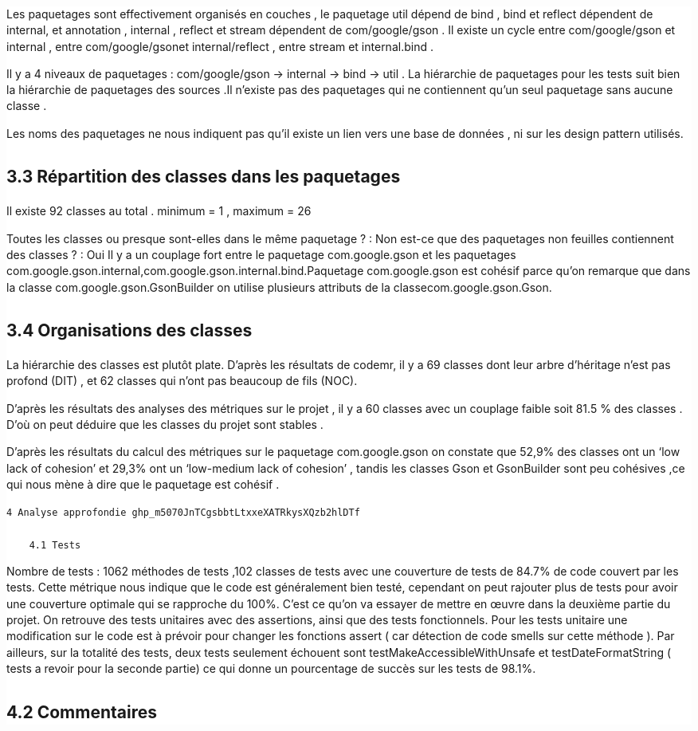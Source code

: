 Les paquetages sont effectivement organisés en couches , le paquetage util dépend de bind , bind et reflect dépendent de internal, et annotation , internal , reflect et stream dépendent de com/google/gson . Il existe un cycle entre com/google/gson et internal , entre com/google/gsonet internal/reflect , entre stream et internal.bind .

Il y a 4 niveaux de paquetages : com/google/gson → internal → bind → util . La hiérarchie de paquetages pour les tests suit bien la hiérarchie de paquetages des sources .Il n’existe pas des paquetages qui ne contiennent qu’un seul paquetage sans aucune classe .

Les noms des paquetages ne nous indiquent pas qu’il existe un lien vers une base de données , ni sur les design pattern utilisés.






## 3.3 Répartition des classes dans les paquetages

Il existe 92 classes au total . minimum = 1 , maximum = 26

Toutes les classes ou presque sont-elles dans le même paquetage ? : Non est-ce que des paquetages non feuilles contiennent des classes ? : Oui
Il y a un couplage fort entre le paquetage com.google.gson et les paquetages com.google.gson.internal,com.google.gson.internal.bind.Paquetage com.google.gson est cohésif parce qu’on remarque que dans la classe com.google.gson.GsonBuilder on utilise plusieurs attributs de la classecom.google.gson.Gson.

## 3.4 Organisations des classes 

La hiérarchie des classes est plutôt plate. D’après les résultats de codemr, il y a 69 classes dont leur arbre d’héritage n’est pas profond (DIT) , et 62 classes qui n’ont pas beaucoup de fils (NOC).

D’après les résultats des analyses des métriques sur le projet , il y a 60 classes avec un couplage faible soit 81.5 % des classes . D’où on peut déduire que les classes du projet sont stables .

D’après les résultats du calcul des métriques sur le paquetage com.google.gson on constate que 52,9% des classes ont un ‘low lack of cohesion’ et 29,3% ont un ‘low-medium lack of cohesion’ , tandis les classes Gson et GsonBuilder sont peu cohésives ,ce qui nous mène à dire que le paquetage est cohésif .


	4 Analyse approfondie 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

		4.1 Tests  

Nombre de tests : 1062 méthodes de tests ,102 classes de tests avec une couverture de tests de 84.7% de code couvert par les tests. Cette métrique nous indique que le code est généralement bien testé, cependant on peut rajouter plus de tests pour avoir une couverture optimale qui se rapproche du 100%. C’est ce qu’on va essayer de mettre en œuvre dans la deuxième partie du projet.
On retrouve des tests unitaires avec des assertions, ainsi que des tests fonctionnels. Pour les tests unitaire une modification sur le code est à prévoir pour changer les fonctions assert ( car détection de code smells sur cette méthode ). Par ailleurs, sur la totalité des tests, deux tests seulement échouent sont testMakeAccessibleWithUnsafe et testDateFormatString ( tests a revoir pour la seconde partie) ce qui donne un pourcentage de succès sur les tests de 98.1%. 

## 4.2 Commentaires 
